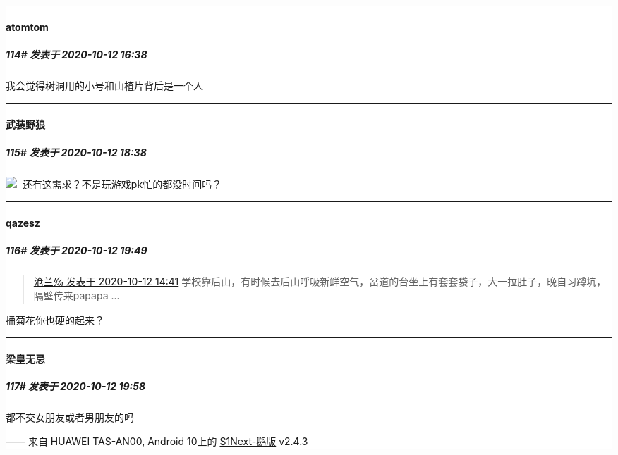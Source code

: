 





-----

####  atomtom  
##### 114#       发表于 2020-10-12 16:38




我会觉得树洞用的小号和山楂片背后是一个人







-----

####  武装野狼  
##### 115#       发表于 2020-10-12 18:38



<img src="https://static.saraba1st.com/image/smiley/face2017/112.png" referrerpolicy="no-referrer">  还有这需求？不是玩游戏pk忙的都没时间吗？







-----

####  qazesz  
##### 116#       发表于 2020-10-12 19:49



<blockquote><a href="httphttps://bbs.saraba1st.com/2b/forum.php?mod=redirect&amp;goto=findpost&amp;pid=49028432&amp;ptid=1964555" target="_blank">沧兰殇 发表于 2020-10-12 14:41</a>
学校靠后山，有时候去后山呼吸新鲜空气，岔道的台坐上有套套袋子，大一拉肚子，晚自习蹲坑，隔壁传来papapa ...</blockquote>
捅菊花你也硬的起来？







-----

####  梁皇无忌  
##### 117#       发表于 2020-10-12 19:58




都不交女朋友或者男朋友的吗

—— 来自 HUAWEI TAS-AN00, Android 10上的 [S1Next-鹅版](https://github.com/ykrank/S1-Next/releases) v2.4.3

